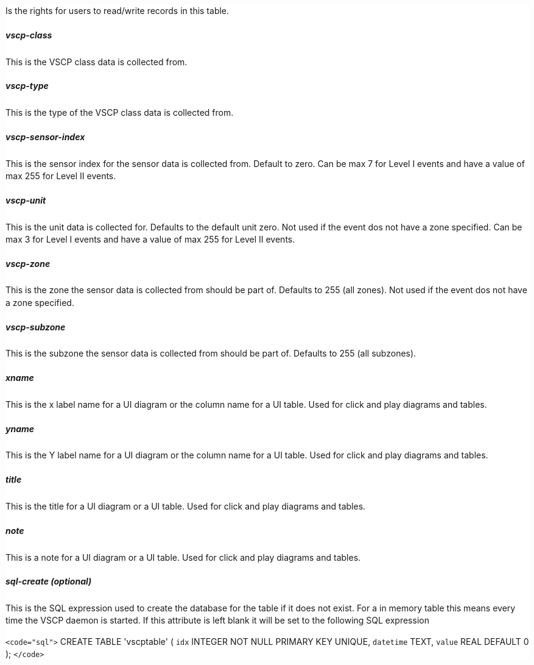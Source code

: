 Is the rights for users to read/write records in this table.

##### vscp-class

This is the VSCP class data is collected from.

##### vscp-type

This is the type of the VSCP class data is collected from.

##### vscp-sensor-index

This is the sensor index for the sensor data is collected from. Default to zero. Can be max 7 for Level I events and have a value of max 255 for Level II events.

##### vscp-unit

This is the unit data is collected for. Defaults to the default unit zero. Not used if the event dos not have a zone specified. Can be max 3 for Level I events and have a value of max 255 for Level II events.

##### vscp-zone

This is the zone the sensor data is collected from should be part of. Defaults to 255 (all zones). Not used if the event dos not have a zone specified.

##### vscp-subzone

This is the subzone the sensor data is collected from should be part of. Defaults to 255 (all subzones).

##### xname

This is the x label name for a UI diagram or the column name for a UI table. Used for click and play diagrams and tables.

##### yname

This is the Y label name for a UI diagram or the column name for a UI table. Used for click and play diagrams and tables.

##### title

This is the title for a UI diagram or a UI table. Used for click and play diagrams and tables.

##### note

This is a note for a UI diagram or a UI table. Used for click and play diagrams and tables.

##### sql-create (optional)

This is the SQL expression used to create the database for the table if it does not exist. For a in memory table this means every time the VSCP daemon is started. If this attribute is left blank it will be set to the following SQL expression

`<code="sql">`
CREATE TABLE 'vscptable' ( `idx` INTEGER NOT NULL PRIMARY KEY UNIQUE, `datetime` TEXT, `value` REAL DEFAULT 0 );
`</code>`
